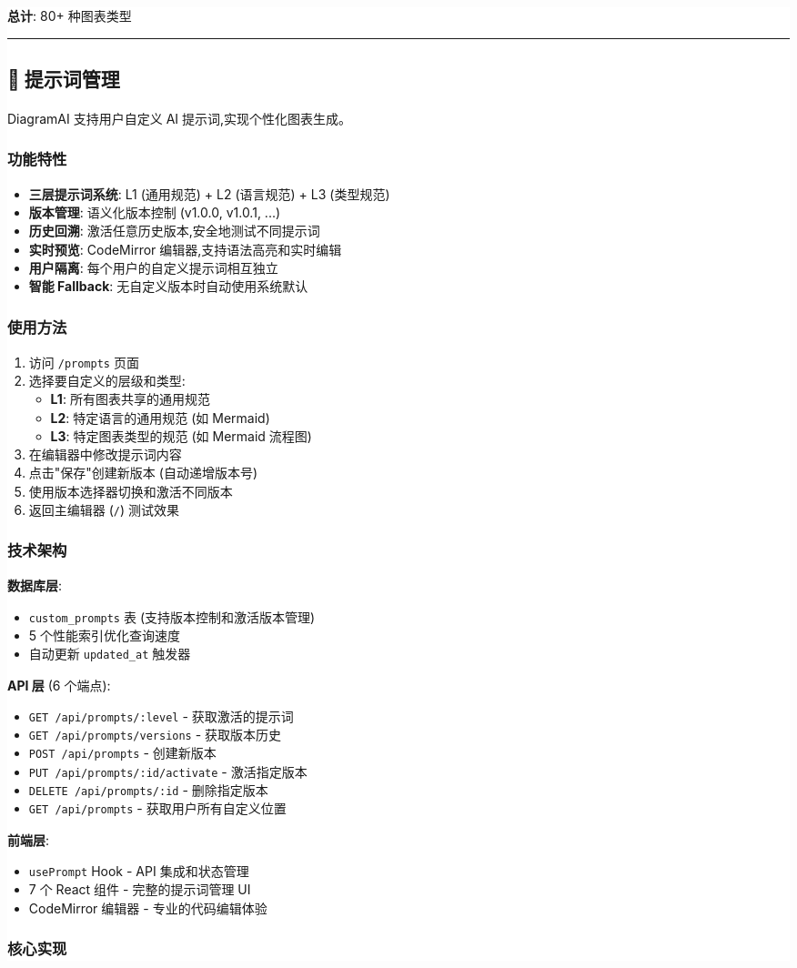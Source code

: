**总计**: 80+ 种图表类型

---

## 🎨 提示词管理

DiagramAI 支持用户自定义 AI 提示词,实现个性化图表生成。

### 功能特性

- **三层提示词系统**: L1 (通用规范) + L2 (语言规范) + L3 (类型规范)
- **版本管理**: 语义化版本控制 (v1.0.0, v1.0.1, ...)
- **历史回溯**: 激活任意历史版本,安全地测试不同提示词
- **实时预览**: CodeMirror 编辑器,支持语法高亮和实时编辑
- **用户隔离**: 每个用户的自定义提示词相互独立
- **智能 Fallback**: 无自定义版本时自动使用系统默认

### 使用方法

1. 访问 `/prompts` 页面
2. 选择要自定义的层级和类型:
   - **L1**: 所有图表共享的通用规范
   - **L2**: 特定语言的通用规范 (如 Mermaid)
   - **L3**: 特定图表类型的规范 (如 Mermaid 流程图)
3. 在编辑器中修改提示词内容
4. 点击"保存"创建新版本 (自动递增版本号)
5. 使用版本选择器切换和激活不同版本
6. 返回主编辑器 (`/`) 测试效果

### 技术架构

**数据库层**:

- `custom_prompts` 表 (支持版本控制和激活版本管理)
- 5 个性能索引优化查询速度
- 自动更新 `updated_at` 触发器

**API 层** (6 个端点):

- `GET /api/prompts/:level` - 获取激活的提示词
- `GET /api/prompts/versions` - 获取版本历史
- `POST /api/prompts` - 创建新版本
- `PUT /api/prompts/:id/activate` - 激活指定版本
- `DELETE /api/prompts/:id` - 删除指定版本
- `GET /api/prompts` - 获取用户所有自定义位置

**前端层**:

- `usePrompt` Hook - API 集成和状态管理
- 7 个 React 组件 - 完整的提示词管理 UI
- CodeMirror 编辑器 - 专业的代码编辑体验

### 核心实现
